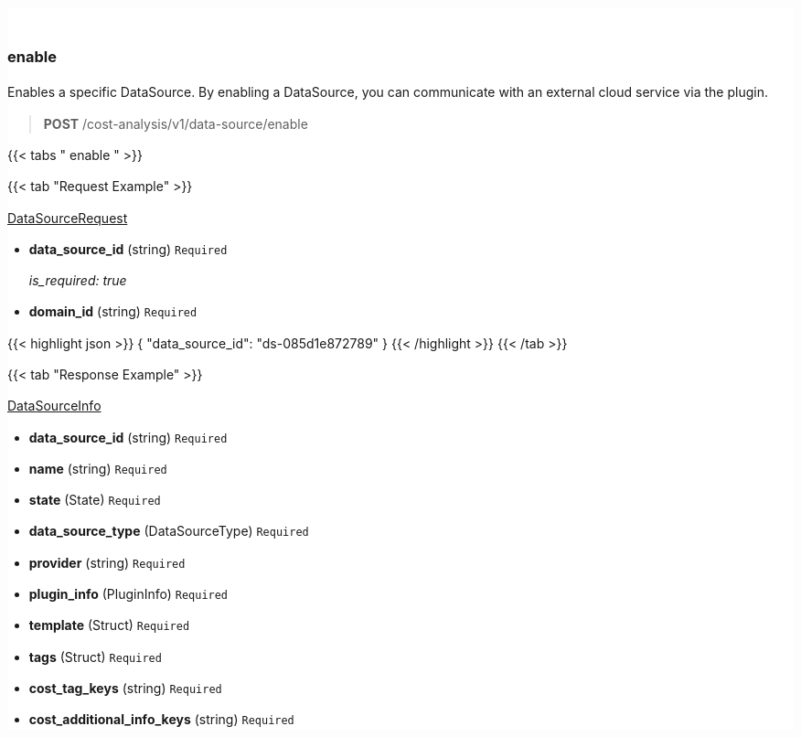 
    
<br>

### enable

Enables a specific DataSource. By enabling a DataSource, you can communicate with an external cloud service via the plugin.



> **POST** /cost-analysis/v1/data-source/enable
>





 {{< tabs " enable " >}}

 {{< tab "Request Example" >}}



[DataSourceRequest](./DataSource#datasourcerequest)

* **data_source_id** (string)  `Required` 

  *is_required: true*


* **domain_id** (string)  `Required` 





{{< highlight json >}}
{
   "data_source_id": "ds-085d1e872789"
}
{{< /highlight >}}
{{< /tab >}}


 {{< tab "Response Example" >}}

[DataSourceInfo](#DATASOURCEINFO)
* **data_source_id** (string)  `Required` 

* **name** (string)  `Required` 

* **state** (State)  `Required` 

* **data_source_type** (DataSourceType)  `Required` 

* **provider** (string)  `Required` 

* **plugin_info** (PluginInfo)  `Required` 

* **template** (Struct)  `Required` 

* **tags** (Struct)  `Required` 

* **cost_tag_keys** (string)  `Required` 

* **cost_additional_info_keys** (string)  `Required` 

